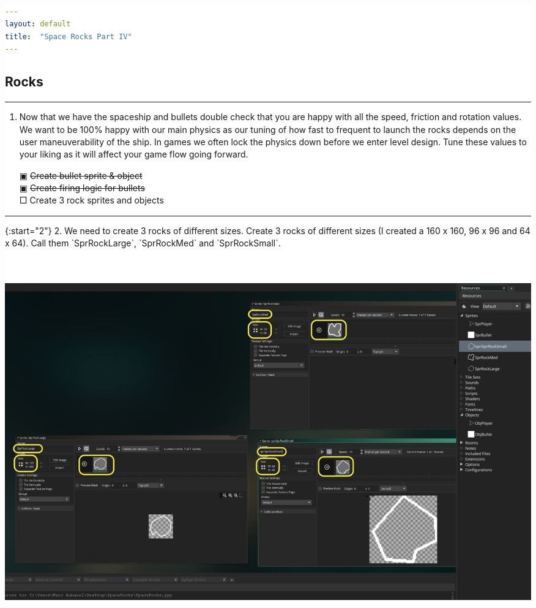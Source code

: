 ```yaml
---
layout: default
title:  "Space Rocks Part IV"
---
```


## Rocks  
___ 
1. Now that we have the spaceship and bullets double check that you are happy with all the speed, friction and rotation values.  We want to be 100% happy with our main physics as our tuning of how fast to frequent to launch the rocks depends on the user maneuverability of the ship.  In games we often lock the physics down before we enter level design. Tune these values to your liking as it will affect your game flow going forward.

    &#9635; ~~Create bullet sprite & object~~ <br />
    &#9635; ~~Create firing logic for bullets~~ <br />
    &#9633; Create 3 rock sprites and objects <br />

___ 
<div markdown = "1">  
{:start="2"} 
2.  We need to create 3 rocks of different sizes.  Create 3 rocks of different sizes (I created a 160 x 160, 96 x 96 and 64 x 64).  Call them `SprRockLarge`, `SprRockMed` and `SprRockSmall`. 


<br><br>
<img src="images/ThreeRockSprites.jpg" class= "img-fluid" alt="Create new object with button"> 
</div>
